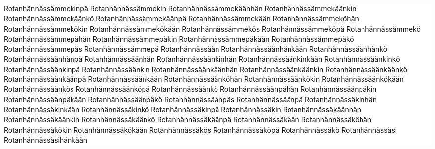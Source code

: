 Rotanhännässämmekinpä
Rotanhännässämmekin
Rotanhännässämmekäänhän
Rotanhännässämmekäänkin
Rotanhännässämmekäänkö
Rotanhännässämmekäänpä
Rotanhännässämmekään
Rotanhännässämmeköhän
Rotanhännässämmekökin
Rotanhännässämmekökään
Rotanhännässämmekös
Rotanhännässämmeköpä
Rotanhännässämmekö
Rotanhännässämmepähän
Rotanhännässämmepäkin
Rotanhännässämmepäkään
Rotanhännässämmepäkö
Rotanhännässämmepäs
Rotanhännässämmepä
Rotanhännässään
Rotanhännässäänhänkään
Rotanhännässäänhänkö
Rotanhännässäänhänpä
Rotanhännässäänhän
Rotanhännässäänkinhän
Rotanhännässäänkinkään
Rotanhännässäänkinkö
Rotanhännässäänkinpä
Rotanhännässäänkin
Rotanhännässäänkäänhän
Rotanhännässäänkäänkin
Rotanhännässäänkäänkö
Rotanhännässäänkäänpä
Rotanhännässäänkään
Rotanhännässäänköhän
Rotanhännässäänkökin
Rotanhännässäänkökään
Rotanhännässäänkös
Rotanhännässäänköpä
Rotanhännässäänkö
Rotanhännässäänpähän
Rotanhännässäänpäkin
Rotanhännässäänpäkään
Rotanhännässäänpäkö
Rotanhännässäänpäs
Rotanhännässäänpä
Rotanhännässäkinhän
Rotanhännässäkinkään
Rotanhännässäkinkö
Rotanhännässäkinpä
Rotanhännässäkin
Rotanhännässäkäänhän
Rotanhännässäkäänkin
Rotanhännässäkäänkö
Rotanhännässäkäänpä
Rotanhännässäkään
Rotanhännässäköhän
Rotanhännässäkökin
Rotanhännässäkökään
Rotanhännässäkös
Rotanhännässäköpä
Rotanhännässäkö
Rotanhännässäsi
Rotanhännässäsihänkään